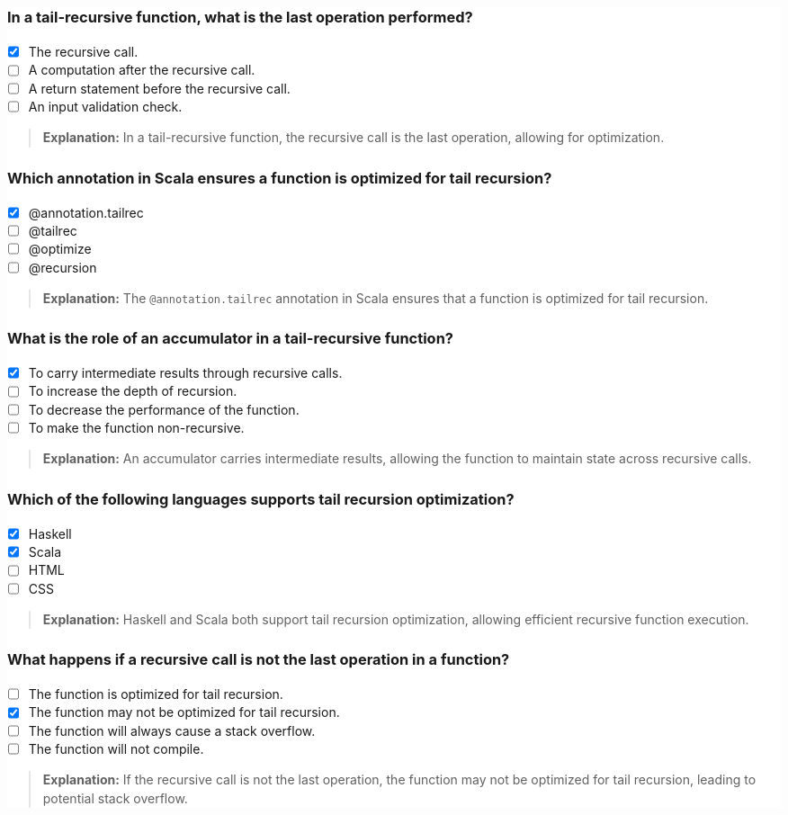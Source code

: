 ### In a tail-recursive function, what is the last operation performed?

- [x] The recursive call.
- [ ] A computation after the recursive call.
- [ ] A return statement before the recursive call.
- [ ] An input validation check.

> **Explanation:** In a tail-recursive function, the recursive call is the last operation, allowing for optimization.

### Which annotation in Scala ensures a function is optimized for tail recursion?

- [x] @annotation.tailrec
- [ ] @tailrec
- [ ] @optimize
- [ ] @recursion

> **Explanation:** The `@annotation.tailrec` annotation in Scala ensures that a function is optimized for tail recursion.

### What is the role of an accumulator in a tail-recursive function?

- [x] To carry intermediate results through recursive calls.
- [ ] To increase the depth of recursion.
- [ ] To decrease the performance of the function.
- [ ] To make the function non-recursive.

> **Explanation:** An accumulator carries intermediate results, allowing the function to maintain state across recursive calls.

### Which of the following languages supports tail recursion optimization?

- [x] Haskell
- [x] Scala
- [ ] HTML
- [ ] CSS

> **Explanation:** Haskell and Scala both support tail recursion optimization, allowing efficient recursive function execution.

### What happens if a recursive call is not the last operation in a function?

- [ ] The function is optimized for tail recursion.
- [x] The function may not be optimized for tail recursion.
- [ ] The function will always cause a stack overflow.
- [ ] The function will not compile.

> **Explanation:** If the recursive call is not the last operation, the function may not be optimized for tail recursion, leading to potential stack overflow.
